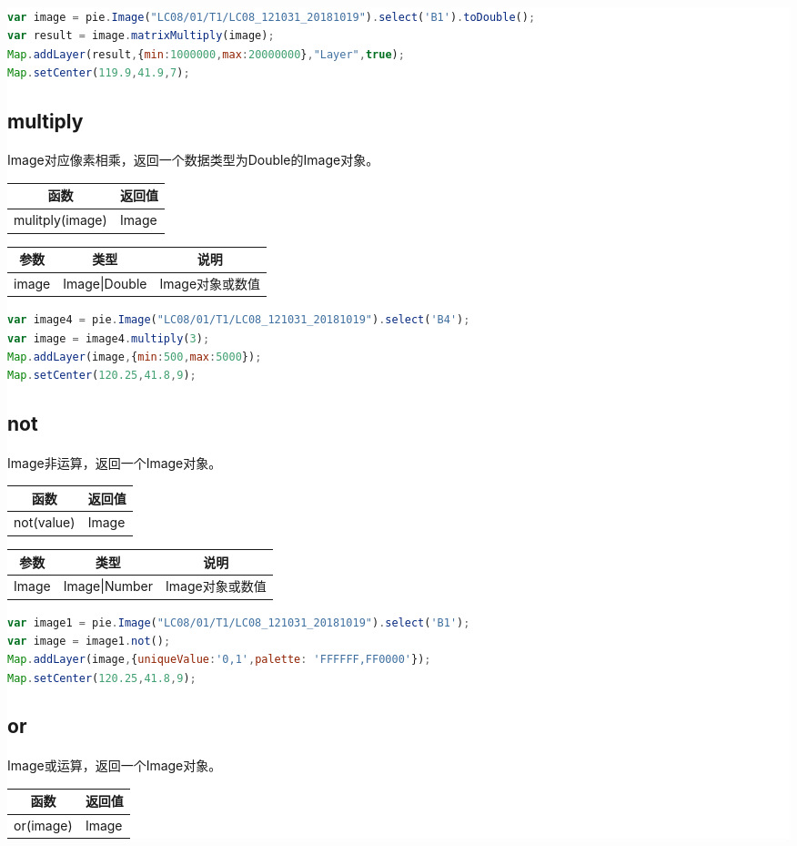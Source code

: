 
```javascript
var image = pie.Image("LC08/01/T1/LC08_121031_20181019").select('B1').toDouble();
var result = image.matrixMultiply(image);
Map.addLayer(result,{min:1000000,max:20000000},"Layer",true);
Map.setCenter(119.9,41.9,7);
```

## multiply

Image对应像素相乘，返回一个数据类型为Double的Image对象。

| 函数            | 返回值 |
| --------------- | ------ |
| mulitply(image) | Image  |

| 参数  | 类型          | 说明            |
| ----- | ------------- | --------------- |
| image | Image\|Double | Image对象或数值 |


```javascript
var image4 = pie.Image("LC08/01/T1/LC08_121031_20181019").select('B4');
var image = image4.multiply(3);
Map.addLayer(image,{min:500,max:5000});
Map.setCenter(120.25,41.8,9);
```

## not

Image非运算，返回一个Image对象。

| 函数       | 返回值 |
| ---------- | ------ |
| not(value) | Image  |

| 参数  | 类型          | 说明            |
| ----- | ------------- | --------------- |
| Image | Image\|Number | Image对象或数值 |


```javascript
var image1 = pie.Image("LC08/01/T1/LC08_121031_20181019").select('B1');
var image = image1.not(); 
Map.addLayer(image,{uniqueValue:'0,1',palette: 'FFFFFF,FF0000'});
Map.setCenter(120.25,41.8,9);
```

## or

Image或运算，返回一个Image对象。

| 函数      | 返回值 |
| --------- | ------ |
| or(image) | Image  |
